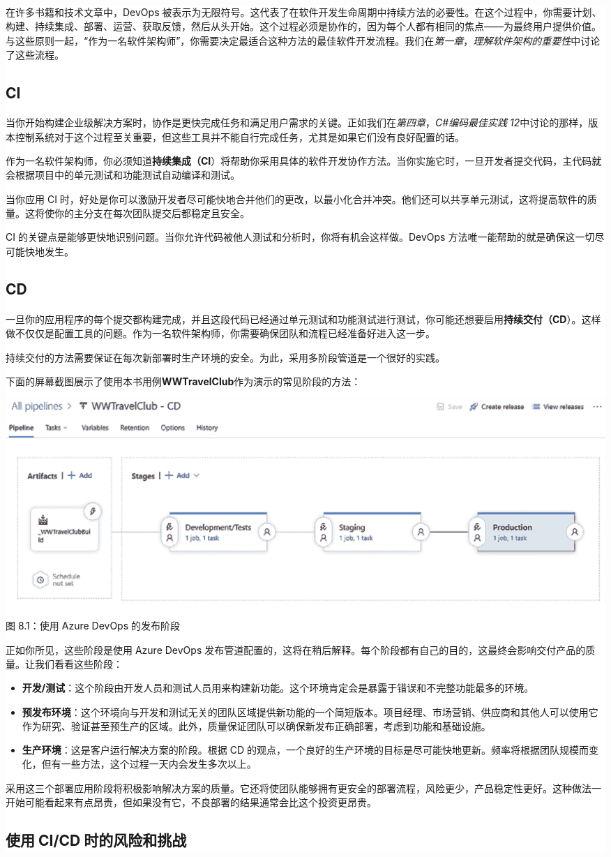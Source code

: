 在许多书籍和技术文章中，DevOps 被表示为无限符号。这代表了在软件开发生命周期中持续方法的必要性。在这个过程中，你需要计划、构建、持续集成、部署、运营、获取反馈，然后从头开始。这个过程必须是协作的，因为每个人都有相同的焦点——为最终用户提供价值。与这些原则一起，“作为一名软件架构师”，你需要决定最适合这种方法的最佳软件开发流程。我们在*第一章*，*理解软件架构的重要性*中讨论了这些流程。

## CI

当你开始构建企业级解决方案时，协作是更快完成任务和满足用户需求的关键。正如我们在*第四章*，*C#编码最佳实践 12*中讨论的那样，版本控制系统对于这个过程至关重要，但这些工具并不能自行完成任务，尤其是如果它们没有良好配置的话。

作为一名软件架构师，你必须知道**持续集成（CI**）将帮助你采用具体的软件开发协作方法。当你实施它时，一旦开发者提交代码，主代码就会根据项目中的单元测试和功能测试自动编译和测试。

当你应用 CI 时，好处是你可以激励开发者尽可能快地合并他们的更改，以最小化合并冲突。他们还可以共享单元测试，这将提高软件的质量。这将使你的主分支在每次团队提交后都稳定且安全。

CI 的关键点是能够更快地识别问题。当你允许代码被他人测试和分析时，你将有机会这样做。DevOps 方法唯一能帮助的就是确保这一切尽可能快地发生。

## CD

一旦你的应用程序的每个提交都构建完成，并且这段代码已经通过单元测试和功能测试进行测试，你可能还想要启用**持续交付（CD**）。这样做不仅仅是配置工具的问题。作为一名软件架构师，你需要确保团队和流程已经准备好进入这一步。

持续交付的方法需要保证在每次新部署时生产环境的安全。为此，采用多阶段管道是一个很好的实践。

下面的屏幕截图展示了使用本书用例**WWTravelClub**作为演示的常见阶段的方法：

![计算机屏幕截图 自动生成描述](img/B19820_08_01.png)

图 8.1：使用 Azure DevOps 的发布阶段

正如你所见，这些阶段是使用 Azure DevOps 发布管道配置的，这将在稍后解释。每个阶段都有自己的目的，这最终会影响交付产品的质量。让我们看看这些阶段：

+   **开发/测试**：这个阶段由开发人员和测试人员用来构建新功能。这个环境肯定会是暴露于错误和不完整功能最多的环境。

+   **预发布环境**：这个环境向与开发和测试无关的团队区域提供新功能的一个简短版本。项目经理、市场营销、供应商和其他人可以使用它作为研究、验证甚至预生产的区域。此外，质量保证团队可以确保新发布正确部署，考虑到功能和基础设施。

+   **生产环境**：这是客户运行解决方案的阶段。根据 CD 的观点，一个良好的生产环境的目标是尽可能快地更新。频率将根据团队规模而变化，但有一些方法，这个过程一天内会发生多次以上。

采用这三个部署应用阶段将积极影响解决方案的质量。它还将使团队能够拥有更安全的部署流程，风险更少，产品稳定性更好。这种做法一开始可能看起来有点昂贵，但如果没有它，不良部署的结果通常会比这个投资更昂贵。

## 使用 CI/CD 时的风险和挑战
